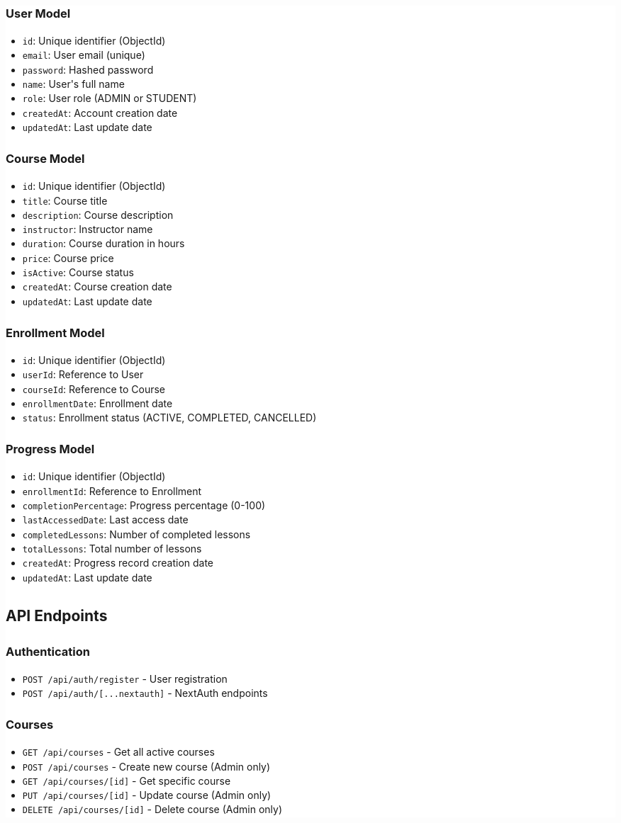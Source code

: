 ### User Model
- `id`: Unique identifier (ObjectId)
- `email`: User email (unique)
- `password`: Hashed password
- `name`: User's full name
- `role`: User role (ADMIN or STUDENT)
- `createdAt`: Account creation date
- `updatedAt`: Last update date

### Course Model
- `id`: Unique identifier (ObjectId)
- `title`: Course title
- `description`: Course description
- `instructor`: Instructor name
- `duration`: Course duration in hours
- `price`: Course price
- `isActive`: Course status
- `createdAt`: Course creation date
- `updatedAt`: Last update date

### Enrollment Model
- `id`: Unique identifier (ObjectId)
- `userId`: Reference to User
- `courseId`: Reference to Course
- `enrollmentDate`: Enrollment date
- `status`: Enrollment status (ACTIVE, COMPLETED, CANCELLED)

### Progress Model
- `id`: Unique identifier (ObjectId)
- `enrollmentId`: Reference to Enrollment
- `completionPercentage`: Progress percentage (0-100)
- `lastAccessedDate`: Last access date
- `completedLessons`: Number of completed lessons
- `totalLessons`: Total number of lessons
- `createdAt`: Progress record creation date
- `updatedAt`: Last update date

## API Endpoints

### Authentication
- `POST /api/auth/register` - User registration
- `POST /api/auth/[...nextauth]` - NextAuth endpoints

### Courses
- `GET /api/courses` - Get all active courses
- `POST /api/courses` - Create new course (Admin only)
- `GET /api/courses/[id]` - Get specific course
- `PUT /api/courses/[id]` - Update course (Admin only)
- `DELETE /api/courses/[id]` - Delete course (Admin only)
